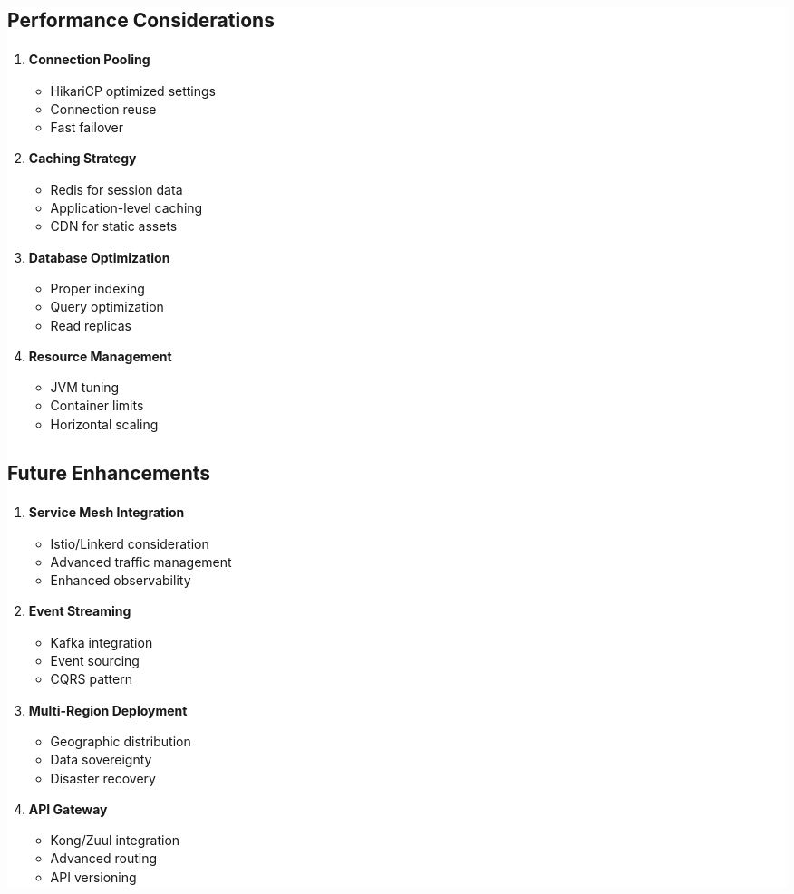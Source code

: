 ## Performance Considerations

1. **Connection Pooling**
   - HikariCP optimized settings
   - Connection reuse
   - Fast failover

2. **Caching Strategy**
   - Redis for session data
   - Application-level caching
   - CDN for static assets

3. **Database Optimization**
   - Proper indexing
   - Query optimization
   - Read replicas

4. **Resource Management**
   - JVM tuning
   - Container limits
   - Horizontal scaling

## Future Enhancements

1. **Service Mesh Integration**
   - Istio/Linkerd consideration
   - Advanced traffic management
   - Enhanced observability

2. **Event Streaming**
   - Kafka integration
   - Event sourcing
   - CQRS pattern

3. **Multi-Region Deployment**
   - Geographic distribution
   - Data sovereignty
   - Disaster recovery

4. **API Gateway**
   - Kong/Zuul integration
   - Advanced routing
   - API versioning